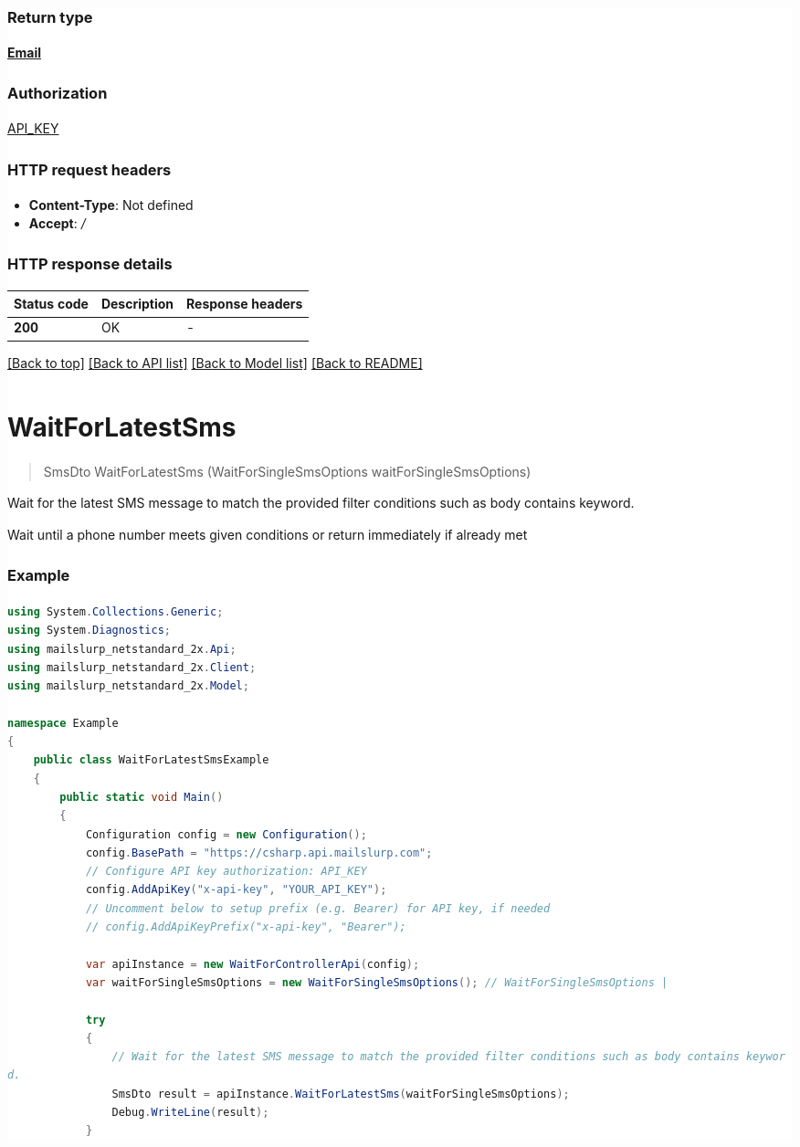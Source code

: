 ### Return type

[**Email**](Email)

### Authorization

[API_KEY](../README#API_KEY)

### HTTP request headers

 - **Content-Type**: Not defined
 - **Accept**: */*


### HTTP response details
| Status code | Description | Response headers |
|-------------|-------------|------------------|
| **200** | OK |  -  |

[[Back to top]](#) [[Back to API list]](../README#documentation-for-api-endpoints) [[Back to Model list]](../README#documentation-for-models) [[Back to README]](../README)

<a name="waitforlatestsms"></a>
# **WaitForLatestSms**
> SmsDto WaitForLatestSms (WaitForSingleSmsOptions waitForSingleSmsOptions)

Wait for the latest SMS message to match the provided filter conditions such as body contains keyword.

Wait until a phone number meets given conditions or return immediately if already met

### Example
```csharp
using System.Collections.Generic;
using System.Diagnostics;
using mailslurp_netstandard_2x.Api;
using mailslurp_netstandard_2x.Client;
using mailslurp_netstandard_2x.Model;

namespace Example
{
    public class WaitForLatestSmsExample
    {
        public static void Main()
        {
            Configuration config = new Configuration();
            config.BasePath = "https://csharp.api.mailslurp.com";
            // Configure API key authorization: API_KEY
            config.AddApiKey("x-api-key", "YOUR_API_KEY");
            // Uncomment below to setup prefix (e.g. Bearer) for API key, if needed
            // config.AddApiKeyPrefix("x-api-key", "Bearer");

            var apiInstance = new WaitForControllerApi(config);
            var waitForSingleSmsOptions = new WaitForSingleSmsOptions(); // WaitForSingleSmsOptions | 

            try
            {
                // Wait for the latest SMS message to match the provided filter conditions such as body contains keyword.
                SmsDto result = apiInstance.WaitForLatestSms(waitForSingleSmsOptions);
                Debug.WriteLine(result);
            }
```